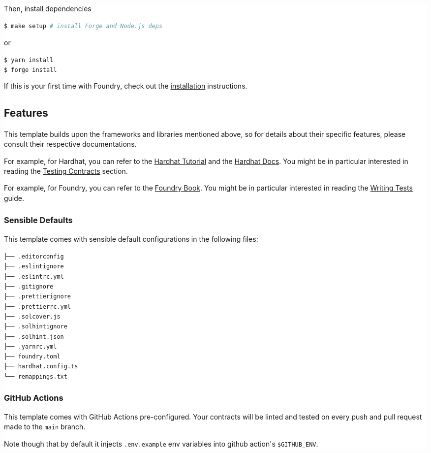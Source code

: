 Then, install dependencies

```sh
$ make setup # install Forge and Node.js deps
```

or

```sh
$ yarn install
$ forge install
```

If this is your first time with Foundry, check out the
[installation](https://github.com/foundry-rs/foundry#installation) instructions.

## Features

This template builds upon the frameworks and libraries mentioned above, so for details about their
specific features, please consult their respective documentations.

For example, for Hardhat, you can refer to the [Hardhat Tutorial](https://hardhat.org/tutorial) and
the [Hardhat Docs](https://hardhat.org/docs). You might be in particular interested in reading the
[Testing Contracts](https://hardhat.org/tutorial/testing-contracts) section.

For example, for Foundry, you can refer to the [Foundry Book](https://book.getfoundry.sh/). You
might be in particular interested in reading the
[Writing Tests](https://book.getfoundry.sh/forge/writing-tests.html) guide.

### Sensible Defaults

This template comes with sensible default configurations in the following files:

```text
├── .editorconfig
├── .eslintignore
├── .eslintrc.yml
├── .gitignore
├── .prettierignore
├── .prettierrc.yml
├── .solcover.js
├── .solhintignore
├── .solhint.json
├── .yarnrc.yml
├── foundry.toml
├── hardhat.config.ts
└── remappings.txt
```

### GitHub Actions

This template comes with GitHub Actions pre-configured. Your contracts will be linted and tested on
every push and pull request made to the `main` branch.

Note though that by default it injects `.env.example` env variables into github action's
`$GITHUB_ENV`.

